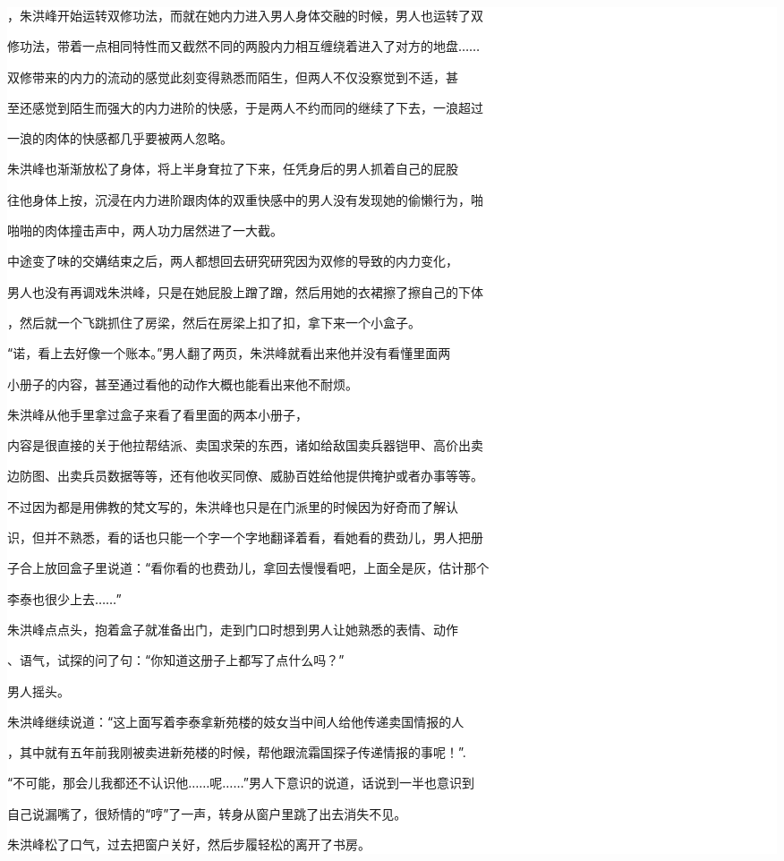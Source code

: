 ，朱洪峰开始运转双修功法，而就在她内力进入男人身体交融的时候，男人也运转了双

修功法，带着一点相同特性而又截然不同的两股内力相互缠绕着进入了对方的地盘……

双修带来的内力的流动的感觉此刻变得熟悉而陌生，但两人不仅没察觉到不适，甚

至还感觉到陌生而强大的内力进阶的快感，于是两人不约而同的继续了下去，一浪超过

一浪的肉体的快感都几乎要被两人忽略。

朱洪峰也渐渐放松了身体，将上半身耷拉了下来，任凭身后的男人抓着自己的屁股

往他身体上按，沉浸在内力进阶跟肉体的双重快感中的男人没有发现她的偷懒行为，啪

啪啪的肉体撞击声中，两人功力居然进了一大截。

中途变了味的交媾结束之后，两人都想回去研究研究因为双修的导致的内力变化，

男人也没有再调戏朱洪峰，只是在她屁股上蹭了蹭，然后用她的衣裙擦了擦自己的下体

，然后就一个飞跳抓住了房梁，然后在房梁上扣了扣，拿下来一个小盒子。

“诺，看上去好像一个账本。”男人翻了两页，朱洪峰就看出来他并没有看懂里面两

小册子的内容，甚至通过看他的动作大概也能看出来他不耐烦。

朱洪峰从他手里拿过盒子来看了看里面的两本小册子，

内容是很直接的关于他拉帮结派、卖国求荣的东西，诸如给敌国卖兵器铠甲、高价出卖

边防图、出卖兵员数据等等，还有他收买同僚、威胁百姓给他提供掩护或者办事等等。

不过因为都是用佛教的梵文写的，朱洪峰也只是在门派里的时候因为好奇而了解认

识，但并不熟悉，看的话也只能一个字一个字地翻译着看，看她看的费劲儿，男人把册

子合上放回盒子里说道：“看你看的也费劲儿，拿回去慢慢看吧，上面全是灰，估计那个

李泰也很少上去……”

朱洪峰点点头，抱着盒子就准备出门，走到门口时想到男人让她熟悉的表情、动作

、语气，试探的问了句：“你知道这册子上都写了点什么吗？”

男人摇头。

朱洪峰继续说道：“这上面写着李泰拿新苑楼的妓女当中间人给他传递卖国情报的人

，其中就有五年前我刚被卖进新苑楼的时候，帮他跟流霜国探子传递情报的事呢！”.

“不可能，那会儿我都还不认识他……呢……”男人下意识的说道，话说到一半也意识到

自己说漏嘴了，很矫情的“哼”了一声，转身从窗户里跳了出去消失不见。

朱洪峰松了口气，过去把窗户关好，然后步履轻松的离开了书房。


